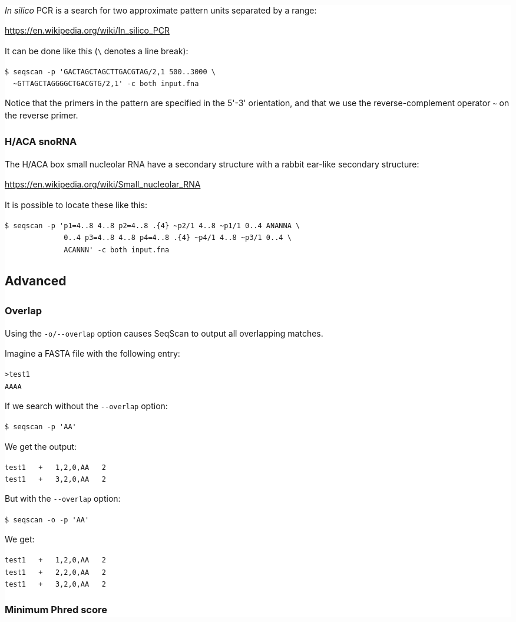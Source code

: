 _In silico_ PCR is a search for two approximate pattern units separated by a
range:

https://en.wikipedia.org/wiki/In_silico_PCR

It can be done like this (`\` denotes a line break):

    $ seqscan -p 'GACTAGCTAGCTTGACGTAG/2,1 500..3000 \
      ~GTTAGCTAGGGGCTGACGTG/2,1' -c both input.fna

Notice that the primers in the pattern are specified in the 5'-3' orientation,
and that we use the reverse-complement operator `~` on the reverse primer.

### H/ACA snoRNA

The H/ACA box small nucleolar RNA have a secondary structure with a rabbit
ear-like secondary structure:

https://en.wikipedia.org/wiki/Small_nucleolar_RNA

It is possible to locate these like this:

    $ seqscan -p 'p1=4..8 4..8 p2=4..8 .{4} ~p2/1 4..8 ~p1/1 0..4 ANANNA \
                  0..4 p3=4..8 4..8 p4=4..8 .{4} ~p4/1 4..8 ~p3/1 0..4 \
                  ACANNN' -c both input.fna

## Advanced

### Overlap

Using the `-o/--overlap` option causes SeqScan to output all overlapping
matches.

Imagine a FASTA file with the following entry:

    >test1
    AAAA

If we search without the `--overlap` option:

    $ seqscan -p 'AA'

We get the output:

    test1   +   1,2,0,AA   2
    test1   +   3,2,0,AA   2

But with the `--overlap` option:

    $ seqscan -o -p 'AA'

We get:

    test1   +   1,2,0,AA   2
    test1   +   2,2,0,AA   2
    test1   +   3,2,0,AA   2

### Minimum Phred score
